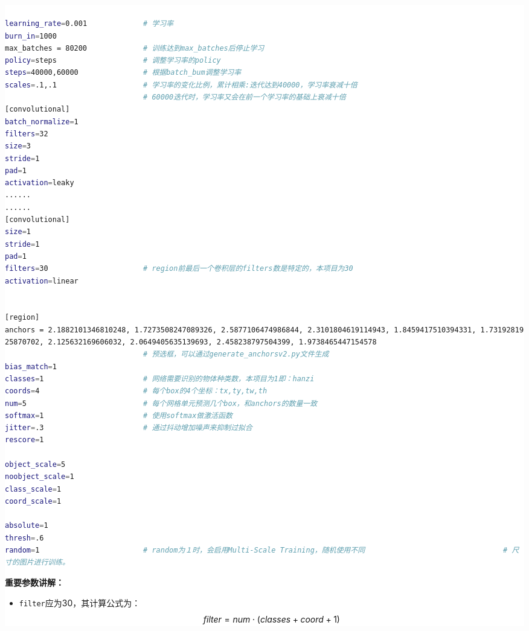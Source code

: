 ```bash

learning_rate=0.001				# 学习率
burn_in=1000					 
max_batches = 80200				# 训练达到max_batches后停止学习
policy=steps					# 调整学习率的policy
steps=40000,60000				# 根据batch_bum调整学习率
scales=.1,.1					# 学习率的变化比例，累计相乘:迭代达到40000，学习率衰减十倍
								# 60000迭代时，学习率又会在前一个学习率的基础上衰减十倍				
[convolutional]					
batch_normalize=1
filters=32
size=3
stride=1
pad=1
activation=leaky
......
......
[convolutional]
size=1
stride=1
pad=1
filters=30						# region前最后一个卷积层的filters数是特定的，本项目为30
activation=linear


[region]
anchors = 2.1882101346810248, 1.7273508247089326, 2.5877106474986844, 2.3101804619114943, 1.8459417510394331, 1.7319281925870702, 2.125632169606032, 2.0649405635139693, 2.458238797504399, 1.9738465447154578
								# 预选框，可以通过generate_anchorsv2.py文件生成
bias_match=1
classes=1						# 网络需要识别的物体种类数，本项目为1即：hanzi
coords=4						# 每个box的4个坐标：tx,ty,tw,th
num=5							# 每个网格单元预测几个box，和anchors的数量一致
softmax=1						# 使用softmax做激活函数
jitter=.3						# 通过抖动增加噪声来抑制过拟合
rescore=1

object_scale=5					
noobject_scale=1
class_scale=1
coord_scale=1

absolute=1
thresh=.6
random=1						# random为１时，会启用Multi-Scale Training，随机使用不同								  # 尺寸的图片进行训练。
```
**重要参数讲解：** 

- `filter`应为30，其计算公式为：
  $$
  filter = num\cdot (classes + coord + 1)
  $$
